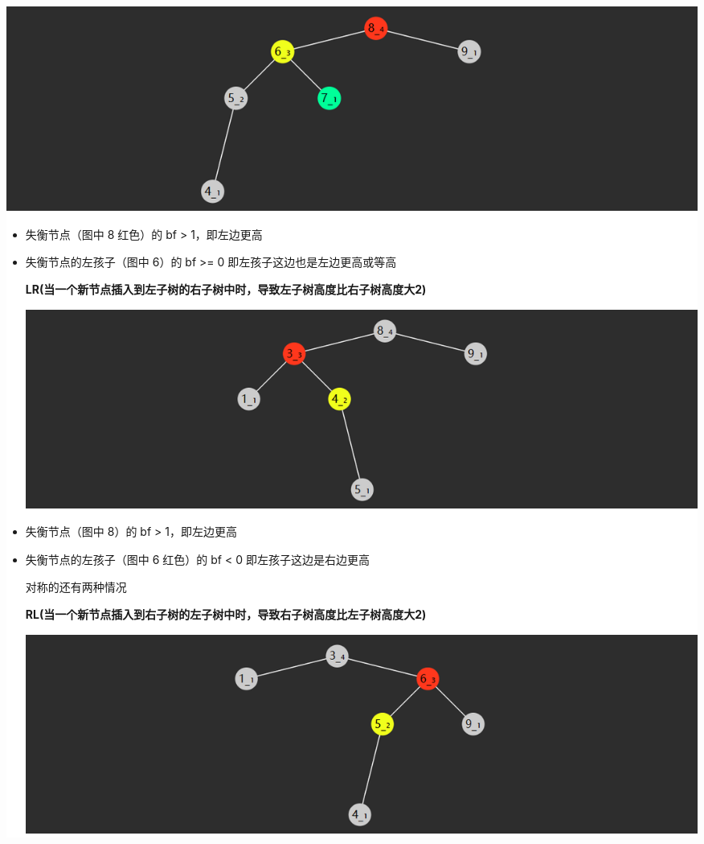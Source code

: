   ![](imgs/64.png)

* 失衡节点（图中 8 红色）的 bf > 1，即左边更高

* 失衡节点的左孩子（图中 6）的 bf >= 0 即左孩子这边也是左边更高或等高

  **LR(当一个新节点插入到左子树的右子树中时，导致左子树高度比右子树高度大2)**

  ![](imgs/65.png)

* 失衡节点（图中 8）的 bf > 1，即左边更高

* 失衡节点的左孩子（图中 6 红色）的 bf < 0 即左孩子这边是右边更高

  对称的还有两种情况

  **RL(当一个新节点插入到右子树的左子树中时，导致右子树高度比左子树高度大2)**

  ![](imgs/66.png)
